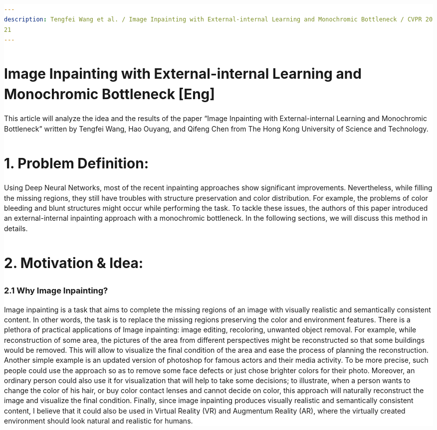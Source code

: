 ```yaml
---
description: Tengfei Wang et al. / Image Inpainting with External-internal Learning and Monochromic Bottleneck / CVPR 2021
---
```


# Image Inpainting with External-internal Learning and Monochromic Bottleneck \[Eng\]

This article will analyze the idea and the results of the paper “Image Inpainting with External-internal Learning and Monochromic Bottleneck” written by Tengfei Wang, Hao Ouyang, and Qifeng Chen from The Hong Kong University of Science and Technology.

# 1. Problem Definition:

Using Deep Neural Networks, most of the recent inpainting approaches show significant improvements. Nevertheless, while filling the missing regions, they still have troubles with structure preservation and color distribution. For example, the problems of color bleeding and blunt structures might occur while performing the task. To tackle these issues, the authors of this paper introduced an external-internal inpainting approach with a monochromic bottleneck. In the following sections, we will discuss this method in details.

# 2. Motivation & Idea:

### 2.1 Why Image Inpainting?

Image inpainting is a task that aims to complete the missing regions of an image with visually realistic and semantically consistent content. In other words, the task is to replace the missing regions preserving the color and environment features. There is a plethora of practical applications of Image inpainting: image editing, recoloring, unwanted object removal. For example, while reconstruction of some area, the pictures of the area from different perspectives might be reconstructed so that some buildings would be removed. This will allow to visualize the final condition of the area and ease the process of planning the reconstruction. Another simple example is an updated version of photoshop for famous actors and their media activity. To be more precise, such people could use the approach so as to remove some face defects or just chose brighter colors for their photo. Moreover, an ordinary person could also use it for visualization that will help to take some decisions; to illustrate, when a person wants to change the color of his hair, or buy color contact lenses and cannot decide on color, this approach will naturally reconstruct the image and visualize the final condition. Finally, since image inpainting produces visually realistic and semantically consistent content, I believe that it could also be used in Virtual Reality (VR) and Augmentum Reality (AR), where the virtually created environment should look natural and realistic for humans.
